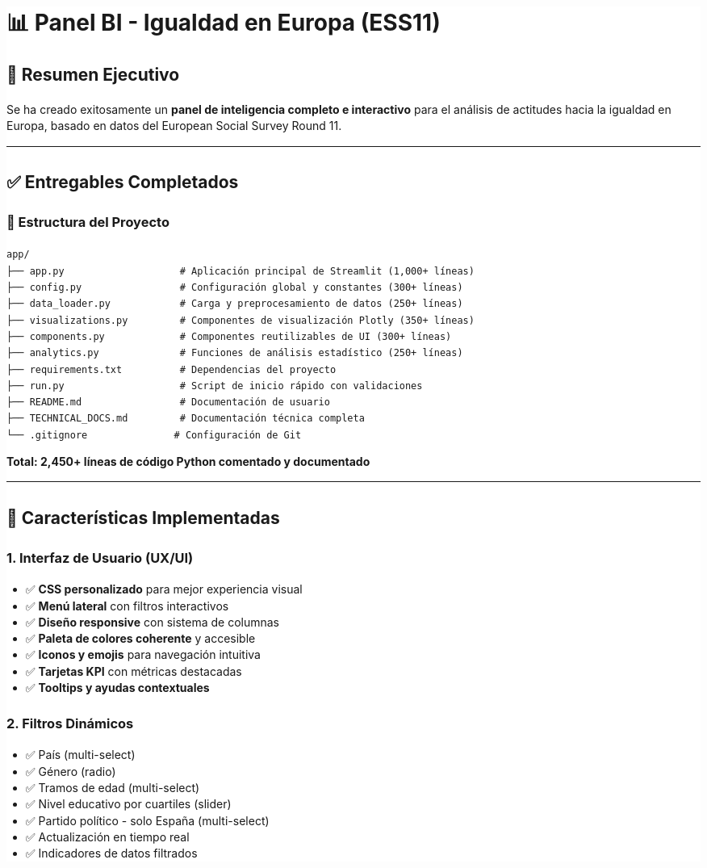 # 📊 Panel BI - Igualdad en Europa (ESS11)

## 🎯 Resumen Ejecutivo

Se ha creado exitosamente un **panel de inteligencia completo e interactivo** para el análisis de actitudes hacia la igualdad en Europa, basado en datos del European Social Survey Round 11.

---

## ✅ Entregables Completados

### 📁 Estructura del Proyecto

```
app/
├── app.py                    # Aplicación principal de Streamlit (1,000+ líneas)
├── config.py                 # Configuración global y constantes (300+ líneas)
├── data_loader.py            # Carga y preprocesamiento de datos (250+ líneas)
├── visualizations.py         # Componentes de visualización Plotly (350+ líneas)
├── components.py             # Componentes reutilizables de UI (300+ líneas)
├── analytics.py              # Funciones de análisis estadístico (250+ líneas)
├── requirements.txt          # Dependencias del proyecto
├── run.py                    # Script de inicio rápido con validaciones
├── README.md                 # Documentación de usuario
├── TECHNICAL_DOCS.md         # Documentación técnica completa
└── .gitignore               # Configuración de Git
```

**Total: 2,450+ líneas de código Python comentado y documentado**

---

## 🚀 Características Implementadas

### 1. **Interfaz de Usuario (UX/UI)**
- ✅ **CSS personalizado** para mejor experiencia visual
- ✅ **Menú lateral** con filtros interactivos
- ✅ **Diseño responsive** con sistema de columnas
- ✅ **Paleta de colores coherente** y accesible
- ✅ **Iconos y emojis** para navegación intuitiva
- ✅ **Tarjetas KPI** con métricas destacadas
- ✅ **Tooltips y ayudas contextuales**

### 2. **Filtros Dinámicos**
- ✅ País (multi-select)
- ✅ Género (radio)
- ✅ Tramos de edad (multi-select)
- ✅ Nivel educativo por cuartiles (slider)
- ✅ Partido político - solo España (multi-select)
- ✅ Actualización en tiempo real
- ✅ Indicadores de datos filtrados

